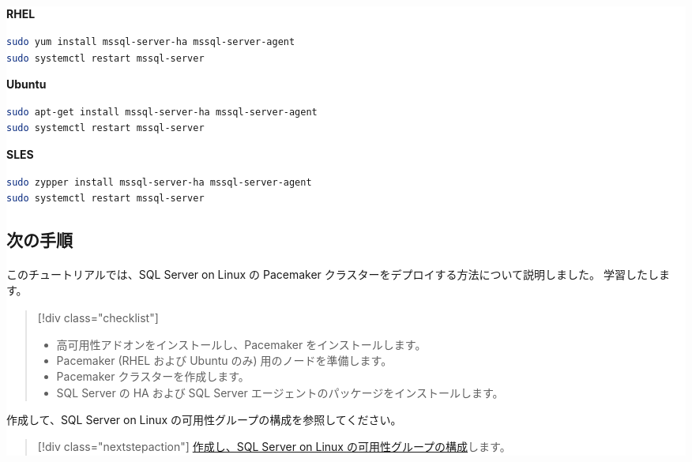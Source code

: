 **RHEL**

```bash
sudo yum install mssql-server-ha mssql-server-agent
sudo systemctl restart mssql-server
```

**Ubuntu**

```bash
sudo apt-get install mssql-server-ha mssql-server-agent
sudo systemctl restart mssql-server
```

**SLES**

```bash
sudo zypper install mssql-server-ha mssql-server-agent
sudo systemctl restart mssql-server
```

## <a name="next-steps"></a>次の手順

このチュートリアルでは、SQL Server on Linux の Pacemaker クラスターをデプロイする方法について説明しました。 学習したします。
> [!div class="checklist"]
> * 高可用性アドオンをインストールし、Pacemaker をインストールします。
> * Pacemaker (RHEL および Ubuntu のみ) 用のノードを準備します。
> * Pacemaker クラスターを作成します。
> * SQL Server の HA および SQL Server エージェントのパッケージをインストールします。

作成して、SQL Server on Linux の可用性グループの構成を参照してください。

> [!div class="nextstepaction"]
> [作成し、SQL Server on Linux の可用性グループの構成](sql-server-linux-create-availability-group.md)します。

